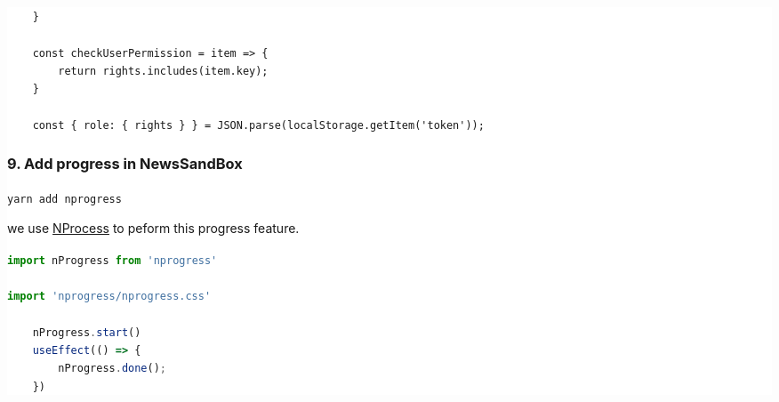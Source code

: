 ```javasript
    }

    const checkUserPermission = item => {
        return rights.includes(item.key);
    }

    const { role: { rights } } = JSON.parse(localStorage.getItem('token'));
```

### 9. Add progress in NewsSandBox
```bash
yarn add nprogress
```
we use [NProcess](https://github.com/rstacruz/nprogress) to peform this progress feature.
```javascript
import nProgress from 'nprogress'

import 'nprogress/nprogress.css'
    
    nProgress.start()
    useEffect(() => {
        nProgress.done();
    })

```
